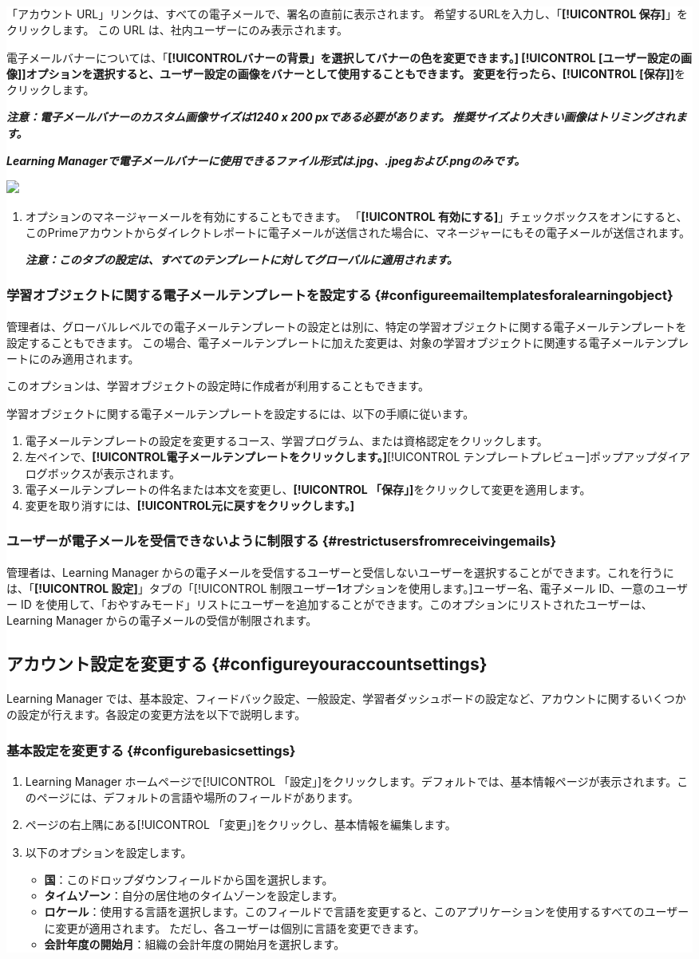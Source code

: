    「アカウント URL」リンクは、すべての電子メールで、署名の直前に表示されます。 希望するURLを入力し、「**[!UICONTROL 保存]**」をクリックします。 この URL は、社内ユーザーにのみ表示されます。

   電子メールバナーについては、「**[!UICONTROL **&#x200B;バナーの背景&#x200B;**」を選択してバナーの色を変更できます。] **&#x200B; **&#x200B;[!UICONTROL [ユーザー設定の画像]]&#x200B;**&#x200B;オプションを選択すると、ユーザー設定の画像をバナーとして使用することもできます。 変更を行ったら、**&#x200B;[!UICONTROL [保存]]**&#x200B;をクリックします。

   ***注意：電子メールバナーのカスタム画像サイズは1240 x 200 pxである必要があります。 推奨サイズより大きい画像はトリミングされます。***

   ***Learning Managerで電子メールバナーに使用できるファイル形式は.jpg、.jpegおよび.pngのみです。***

   ![](assets/configure-email-templates-step6.png)

1. オプションのマネージャーメールを有効にすることもできます。 「**[!UICONTROL 有効にする]**」チェックボックスをオンにすると、このPrimeアカウントからダイレクトレポートに電子メールが送信された場合に、マネージャーにもその電子メールが送信されます。

   ***注意：このタブの設定は、すべてのテンプレートに対してグローバルに適用されます。***

### 学習オブジェクトに関する電子メールテンプレートを設定する {#configureemailtemplatesforalearningobject}

管理者は、グローバルレベルでの電子メールテンプレートの設定とは別に、特定の学習オブジェクトに関する電子メールテンプレートを設定することもできます。 この場合、電子メールテンプレートに加えた変更は、対象の学習オブジェクトに関連する電子メールテンプレートにのみ適用されます。

このオプションは、学習オブジェクトの設定時に作成者が利用することもできます。

学習オブジェクトに関する電子メールテンプレートを設定するには、以下の手順に従います。

1. 電子メールテンプレートの設定を変更するコース、学習プログラム、または資格認定をクリックします。
1. 左ペインで、**[!UICONTROL **&#x200B;電子メールテンプレート&#x200B;**&#x200B;をクリックします。]&#x200B;**&#x200B;**&#x200B;**[!UICONTROL テンプレートプレビュー]**&#x200B;**&#x200B;ポップアップダイアログボックスが表示されます。
1. 電子メールテンプレートの件名または本文を変更し、**[!UICONTROL **「保存」**]**&#x200B;をクリックして変更を適用します。
1. 変更を取り消すには、**[!UICONTROL **&#x200B;元に戻す&#x200B;**&#x200B;をクリックします。]**

### ユーザーが電子メールを受信できないように制限する {#restrictusersfromreceivingemails}

管理者は、Learning Manager からの電子メールを受信するユーザーと受信しないユーザーを選択することができます。これを行うには、「**[!UICONTROL 設定]**」タブの「**&#x200B;**&#x200B;[!UICONTROL 制限ユーザー&#x200B;**1**&#x200B;オプションを使用します。]&#x200B;**&#x200B;**&#x200B;ユーザー名、電子メール ID、一意のユーザー ID を使用して、「おやすみモード」リストにユーザーを追加することができます。このオプションにリストされたユーザーは、Learning Manager からの電子メールの受信が制限されます。

## アカウント設定を変更する {#configureyouraccountsettings}

Learning Manager では、基本設定、フィードバック設定、一般設定、学習者ダッシュボードの設定など、アカウントに関するいくつかの設定が行えます。各設定の変更方法を以下で説明します。

### 基本設定を変更する {#configurebasicsettings}

1. Learning Manager ホームページで&#x200B;**&#x200B;**&#x200B;[!UICONTROL 「設定」]&#x200B;**&#x200B;**&#x200B;をクリックします。デフォルトでは、基本情報ページが表示されます。このページには、デフォルトの言語や場所のフィールドがあります。
1. ページの右上隅にある&#x200B;**&#x200B;**&#x200B;[!UICONTROL 「変更」]&#x200B;**&#x200B;**&#x200B;をクリックし、基本情報を編集します。
1. 以下のオプションを設定します。

   * **国**：このドロップダウンフィールドから国を選択します。
   * **タイムゾーン**：自分の居住地のタイムゾーンを設定します。
   * **ロケール**：使用する言語を選択します。このフィールドで言語を変更すると、このアプリケーションを使用するすべてのユーザーに変更が適用されます。 ただし、各ユーザーは個別に言語を変更できます。
   * **会計年度の開始月**：組織の会計年度の開始月を選択します。
